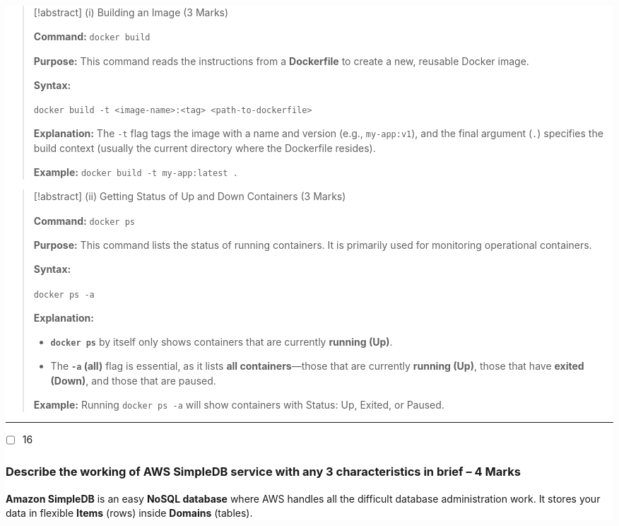 

> [!abstract] (i) Building an Image (3 Marks)
> 
> **Command:** `docker build`
> 
> **Purpose:** This command reads the instructions from a **Dockerfile** to create a new, reusable Docker image.
> 
> **Syntax:**
> 
> ```
> docker build -t <image-name>:<tag> <path-to-dockerfile>
> ```
> 
> **Explanation:** The `-t` flag tags the image with a name and version (e.g., `my-app:v1`), and the final argument (`.`) specifies the build context (usually the current directory where the Dockerfile resides).
> 
> **Example:** `docker build -t my-app:latest .`

> [!abstract] (ii) Getting Status of Up and Down Containers (3 Marks)
> 
> **Command:** `docker ps`
> 
> **Purpose:** This command lists the status of running containers. It is primarily used for monitoring operational containers.
> 
> **Syntax:**
> 
> ```
> docker ps -a
> ```
> 
> **Explanation:**
> 
> -   **`docker ps`** by itself only shows containers that are currently **running (Up)**.
>     
> -   The **`-a` (all)** flag is essential, as it lists **all containers**—those that are currently **running (Up)**, those that have **exited (Down)**, and those that are paused.
>     
> 
> **Example:** Running `docker ps -a` will show containers with Status: Up, Exited, or Paused.

***
-   [ ] 16
    

### Describe the working of AWS SimpleDB service with any 3 characteristics in brief – 4 Marks

**Amazon SimpleDB** is an easy **NoSQL database** where AWS handles all the difficult database administration work. It stores your data in flexible **Items** (rows) inside **Domains** (tables).

